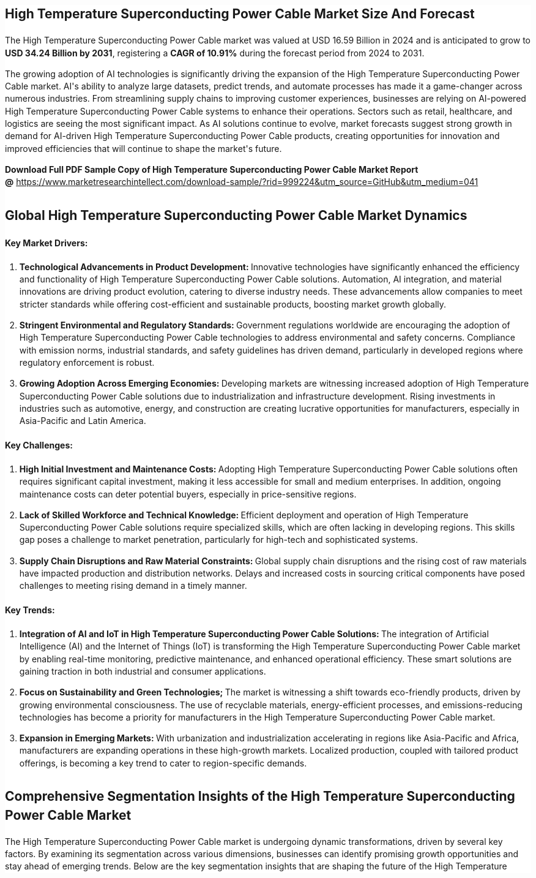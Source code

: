 <h2>High Temperature Superconducting Power Cable Market Size And Forecast</h2><p>The High Temperature Superconducting Power Cable market was valued at USD 16.59 Billion in 2024 and is anticipated to grow to <strong>USD 34.24 Billion by 2031</strong>, registering a <strong>CAGR of 10.91%</strong> during the forecast period from 2024 to 2031.</p><p>The growing adoption of AI technologies is significantly driving the expansion of the High Temperature Superconducting Power Cable market. AI's ability to analyze large datasets, predict trends, and automate processes has made it a game-changer across numerous industries. From streamlining supply chains to improving customer experiences, businesses are relying on AI-powered High Temperature Superconducting Power Cable systems to enhance their operations. Sectors such as retail, healthcare, and logistics are seeing the most significant impact. As AI solutions continue to evolve, market forecasts suggest strong growth in demand for AI-driven High Temperature Superconducting Power Cable products, creating opportunities for innovation and improved efficiencies that will continue to shape the market's future.</p><p><strong>Download Full PDF Sample Copy of High Temperature Superconducting Power Cable Market Report @</strong>&nbsp;<a href="https://www.marketresearchintellect.com/download-sample/?rid=999224&amp;utm_source=GitHub&amp;utm_medium=041">https://www.marketresearchintellect.com/download-sample/?rid=999224&amp;utm_source=GitHub&amp;utm_medium=041</a></p><h2>Global High Temperature Superconducting Power Cable Market Dynamics</h2><h4><strong>Key Market Drivers:</strong></h4><ol><li><p><strong>Technological Advancements in Product Development:&nbsp;</strong>Innovative technologies have significantly enhanced the efficiency and functionality of High Temperature Superconducting Power Cable solutions. Automation, AI integration, and material innovations are driving product evolution, catering to diverse industry needs. These advancements allow companies to meet stricter standards while offering cost-efficient and sustainable products, boosting market growth globally.</p></li><li><p><strong>Stringent Environmental and Regulatory Standards:&nbsp;</strong>Government regulations worldwide are encouraging the adoption of High Temperature Superconducting Power Cable technologies to address environmental and safety concerns. Compliance with emission norms, industrial standards, and safety guidelines has driven demand, particularly in developed regions where regulatory enforcement is robust.</p></li><li><p><strong>Growing Adoption Across Emerging Economies:&nbsp;</strong>Developing markets are witnessing increased adoption of High Temperature Superconducting Power Cable solutions due to industrialization and infrastructure development. Rising investments in industries such as automotive, energy, and construction are creating lucrative opportunities for manufacturers, especially in Asia-Pacific and Latin America.</p></li></ol><h4><strong>Key Challenges:</strong></h4><ol><li><p><strong>High Initial Investment and Maintenance Costs:&nbsp;</strong>Adopting High Temperature Superconducting Power Cable solutions often requires significant capital investment, making it less accessible for small and medium enterprises. In addition, ongoing maintenance costs can deter potential buyers, especially in price-sensitive regions.</p></li><li><p><strong>Lack of Skilled Workforce and Technical Knowledge:&nbsp;</strong>Efficient deployment and operation of High Temperature Superconducting Power Cable solutions require specialized skills, which are often lacking in developing regions. This skills gap poses a challenge to market penetration, particularly for high-tech and sophisticated systems.</p></li><li><p><strong>Supply Chain Disruptions and Raw Material Constraints:&nbsp;</strong>Global supply chain disruptions and the rising cost of raw materials have impacted production and distribution networks. Delays and increased costs in sourcing critical components have posed challenges to meeting rising demand in a timely manner.</p></li></ol><h4><strong>Key Trends:</strong></h4><ol><li><p><strong>Integration of AI and IoT in High Temperature Superconducting Power Cable Solutions:&nbsp;</strong>The integration of Artificial Intelligence (AI) and the Internet of Things (IoT) is transforming the High Temperature Superconducting Power Cable market by enabling real-time monitoring, predictive maintenance, and enhanced operational efficiency. These smart solutions are gaining traction in both industrial and consumer applications.</p></li><li><p><strong>Focus on Sustainability and Green Technologies;&nbsp;</strong>The market is witnessing a shift towards eco-friendly products, driven by growing environmental consciousness. The use of recyclable materials, energy-efficient processes, and emissions-reducing technologies has become a priority for manufacturers in the High Temperature Superconducting Power Cable market.</p></li><li><p><strong>Expansion in Emerging Markets:&nbsp;</strong>With urbanization and industrialization accelerating in regions like Asia-Pacific and Africa, manufacturers are expanding operations in these high-growth markets. Localized production, coupled with tailored product offerings, is becoming a key trend to cater to region-specific demands.</p></li></ol><div class="article-main__content" data-test-id="publishing-text-block"><h2>Comprehensive Segmentation Insights of the High Temperature Superconducting Power Cable Market</h2><p>The High Temperature Superconducting Power Cable market is undergoing dynamic transformations, driven by several key factors. By examining its segmentation across various dimensions, businesses can identify promising growth opportunities and stay ahead of emerging trends. Below are the key segmentation insights that are shaping the future of the High Temperature